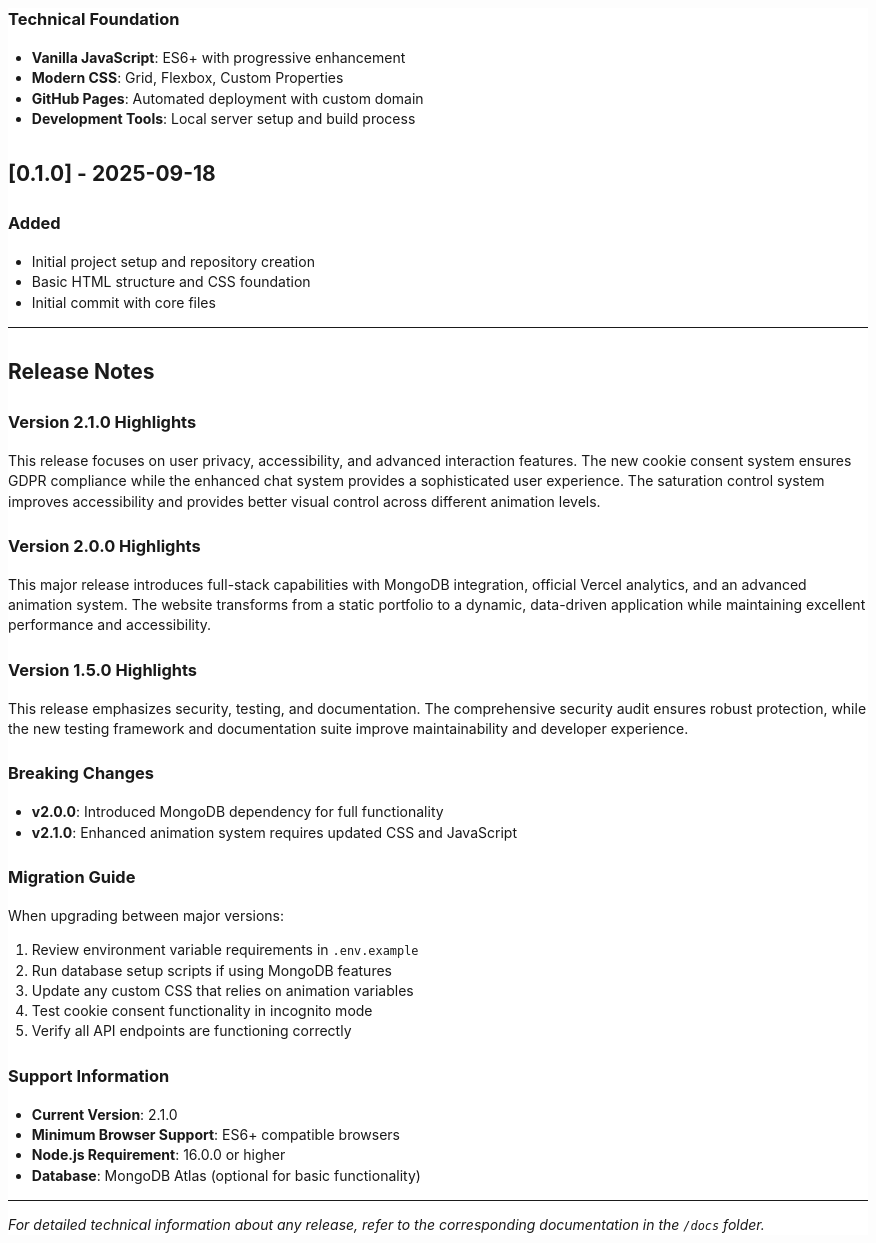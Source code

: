 ### Technical Foundation
- **Vanilla JavaScript**: ES6+ with progressive enhancement
- **Modern CSS**: Grid, Flexbox, Custom Properties
- **GitHub Pages**: Automated deployment with custom domain
- **Development Tools**: Local server setup and build process

## [0.1.0] - 2025-09-18

### Added
- Initial project setup and repository creation
- Basic HTML structure and CSS foundation
- Initial commit with core files

---

## Release Notes

### Version 2.1.0 Highlights
This release focuses on user privacy, accessibility, and advanced interaction features. The new cookie consent system ensures GDPR compliance while the enhanced chat system provides a sophisticated user experience. The saturation control system improves accessibility and provides better visual control across different animation levels.

### Version 2.0.0 Highlights
This major release introduces full-stack capabilities with MongoDB integration, official Vercel analytics, and an advanced animation system. The website transforms from a static portfolio to a dynamic, data-driven application while maintaining excellent performance and accessibility.

### Version 1.5.0 Highlights
This release emphasizes security, testing, and documentation. The comprehensive security audit ensures robust protection, while the new testing framework and documentation suite improve maintainability and developer experience.

### Breaking Changes
- **v2.0.0**: Introduced MongoDB dependency for full functionality
- **v2.1.0**: Enhanced animation system requires updated CSS and JavaScript

### Migration Guide
When upgrading between major versions:
1. Review environment variable requirements in `.env.example`
2. Run database setup scripts if using MongoDB features
3. Update any custom CSS that relies on animation variables
4. Test cookie consent functionality in incognito mode
5. Verify all API endpoints are functioning correctly

### Support Information
- **Current Version**: 2.1.0
- **Minimum Browser Support**: ES6+ compatible browsers
- **Node.js Requirement**: 16.0.0 or higher
- **Database**: MongoDB Atlas (optional for basic functionality)

---

*For detailed technical information about any release, refer to the corresponding documentation in the `/docs` folder.*
